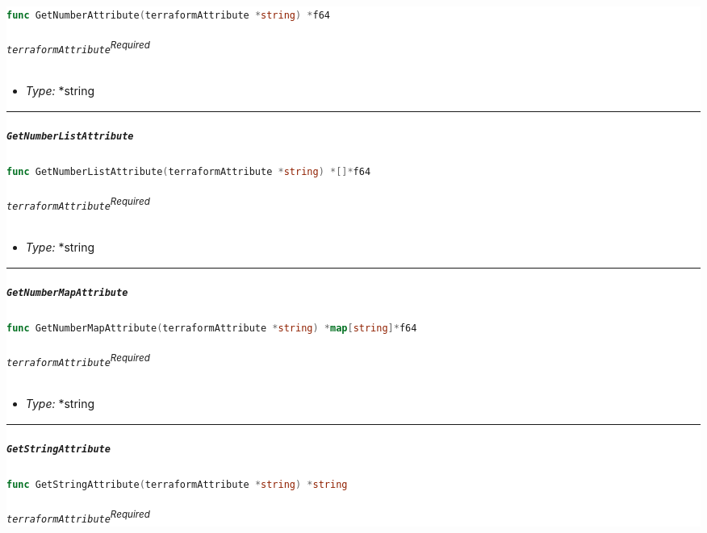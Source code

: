 ```go
func GetNumberAttribute(terraformAttribute *string) *f64
```

###### `terraformAttribute`<sup>Required</sup> <a name="terraformAttribute" id="@cdktf/provider-vsphere.virtualMachine.VirtualMachine.getNumberAttribute.parameter.terraformAttribute"></a>

- *Type:* *string

---

##### `GetNumberListAttribute` <a name="GetNumberListAttribute" id="@cdktf/provider-vsphere.virtualMachine.VirtualMachine.getNumberListAttribute"></a>

```go
func GetNumberListAttribute(terraformAttribute *string) *[]*f64
```

###### `terraformAttribute`<sup>Required</sup> <a name="terraformAttribute" id="@cdktf/provider-vsphere.virtualMachine.VirtualMachine.getNumberListAttribute.parameter.terraformAttribute"></a>

- *Type:* *string

---

##### `GetNumberMapAttribute` <a name="GetNumberMapAttribute" id="@cdktf/provider-vsphere.virtualMachine.VirtualMachine.getNumberMapAttribute"></a>

```go
func GetNumberMapAttribute(terraformAttribute *string) *map[string]*f64
```

###### `terraformAttribute`<sup>Required</sup> <a name="terraformAttribute" id="@cdktf/provider-vsphere.virtualMachine.VirtualMachine.getNumberMapAttribute.parameter.terraformAttribute"></a>

- *Type:* *string

---

##### `GetStringAttribute` <a name="GetStringAttribute" id="@cdktf/provider-vsphere.virtualMachine.VirtualMachine.getStringAttribute"></a>

```go
func GetStringAttribute(terraformAttribute *string) *string
```

###### `terraformAttribute`<sup>Required</sup> <a name="terraformAttribute" id="@cdktf/provider-vsphere.virtualMachine.VirtualMachine.getStringAttribute.parameter.terraformAttribute"></a>
